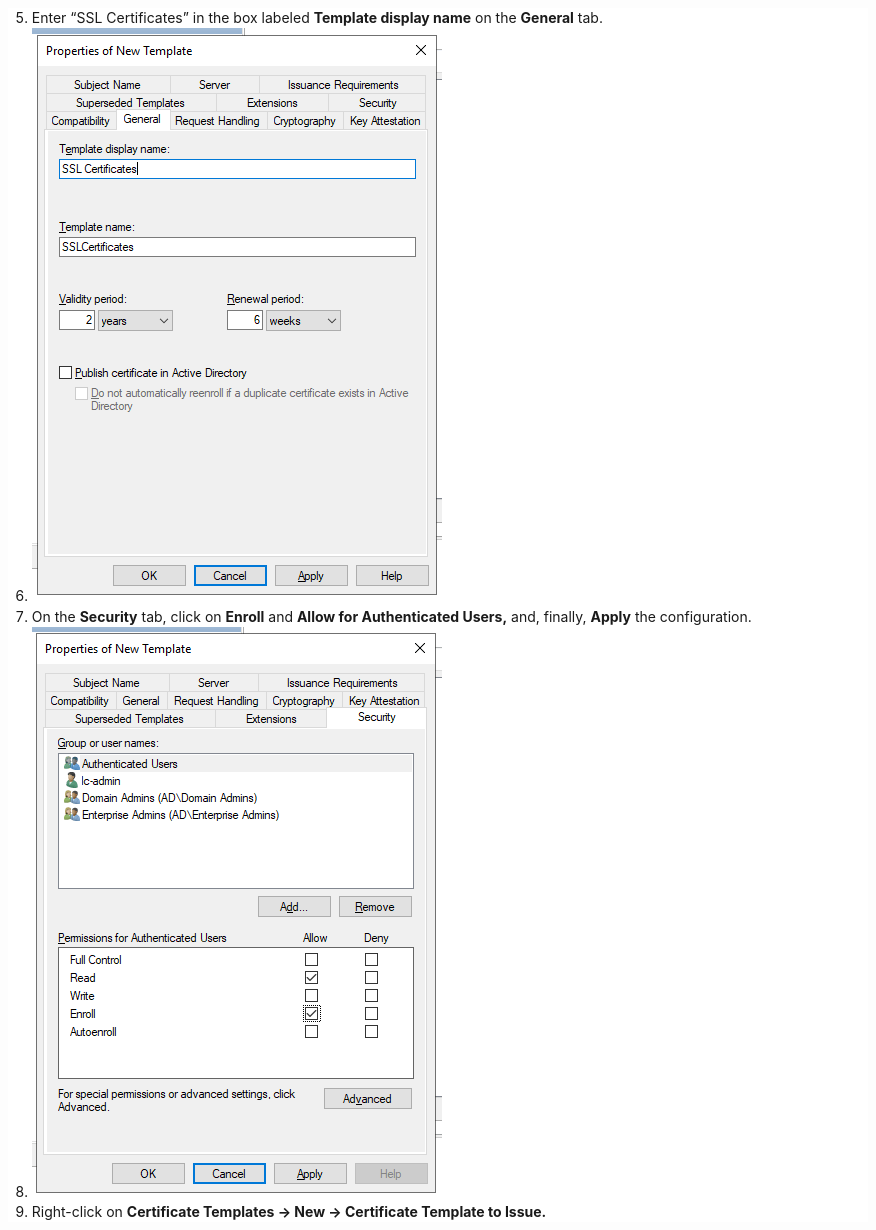 5. Enter “SSL Certificates” in the box labeled **Template display name** on the **General** tab.
6. ![](../../.gitbook/assets/63.png)
7. On the **Security** tab, click on **Enroll** and **Allow for Authenticated Users,** and, finally, **Apply** the configuration.
8. ![](../../.gitbook/assets/64.png)
9. Right-click on **Certificate Templates → New → Certificate Template to Issue.**
